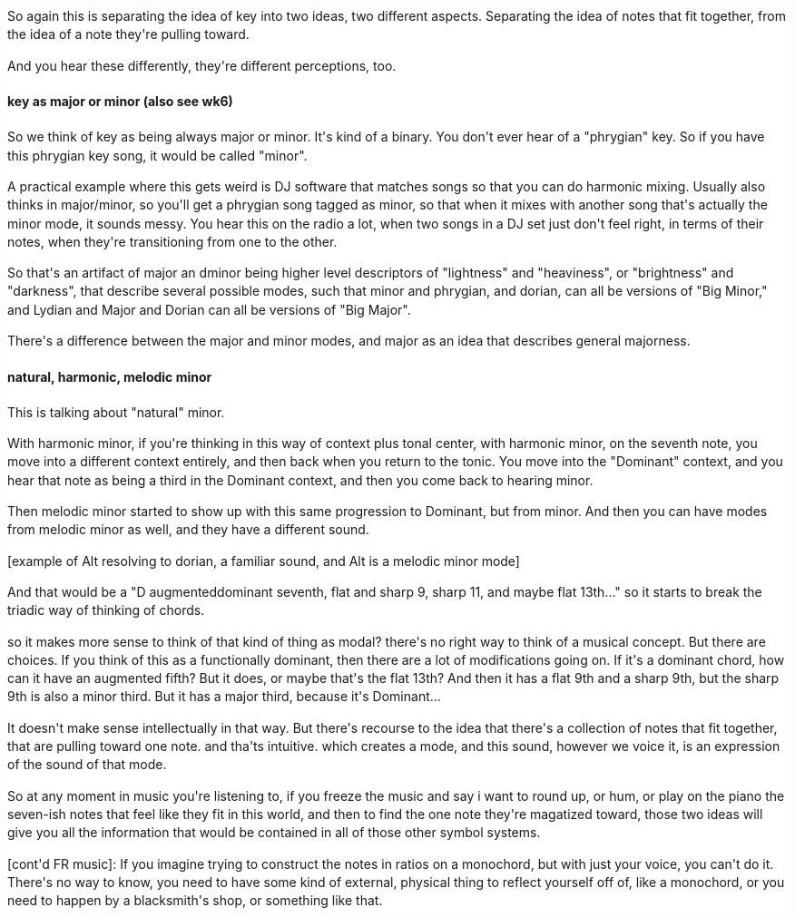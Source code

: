 So again this is separating the idea of key into two ideas, two different aspects. Separating the idea of notes that fit together, from the idea of a note they're pulling toward.

And you hear these differently, they're different perceptions, too.



#### key as major or minor (also see wk6)

So we think of key as being always major or minor. It's kind of a binary. You don't ever hear of a "phrygian" key. So if you have this phrygian key song, it would be called "minor". 

A practical example where this gets weird is DJ software that matches songs so that you can do harmonic mixing. Usually also thinks in major/minor, so you'll get a phrygian song tagged as minor, so that when it mixes with another song that's actually the minor mode, it sounds messy. You hear this on the radio a lot, when two songs in a DJ set just don't feel right, in terms of their notes, when they're transitioning from one to the other.

So that's an artifact of major an dminor being higher level descriptors of "lightness" and "heaviness", or "brightness" and "darkness", that describe several possible modes, such that minor and phrygian, and dorian, can all be versions of "Big Minor," and Lydian and Major and Dorian can all be versions of "Big Major".

There's a difference between the major and minor modes, and major as an idea that describes general majorness.



####  natural, harmonic, melodic minor

This is talking about "natural" minor.

With harmonic minor, if you're thinking in this way of context plus tonal center, with harmonic minor, on the seventh note, you move into a different context entirely, and then back when you return to the tonic. You move into the "Dominant" context, and you hear that note as being a third in the Dominant context, and then you come back to hearing minor.

Then melodic minor started to show up with this same progression to Dominant, but from minor. And then you can have modes from melodic minor as well, and they have a different sound.

[example of Alt resolving to dorian, a familiar sound, and Alt is a melodic minor mode]

And that would be a "D augmenteddominant seventh, flat and sharp 9, sharp 11, and maybe flat 13th..." so it starts to break the triadic way of thinking of chords.

so it makes more sense to think of that kind of thing as modal? there's no right way to think of a musical concept. But there are choices. If you think of this as a functionally dominant, then there are a lot of modifications going on. If it's a dominant chord, how can it have an augmented fifth? But it does, or maybe that's the flat 13th? And then it has a flat 9th and a sharp 9th, but the sharp 9th is also a minor third. But it has a major third, because it's Dominant...

It doesn't make sense intellectually in that way. But there's recourse to the idea that there's a collection of notes that fit together, that are pulling toward one note. and tha'ts intuitive. which creates a mode, and this sound, however we voice it, is an expression of the sound of that mode.

So at any moment in music you're listening to, if you freeze the music and say i want to round up, or hum, or play on the piano the seven-ish notes that feel like they fit in this world, and then to find the one note they're magatized toward, those two ideas will give you all the information that would be contained in all of those other symbol systems. 


[cont'd FR music]: If you imagine trying to construct the notes in ratios on a monochord, but with just your voice, you can't do it. There's no way to know, you need to have some kind of external, physical thing to reflect yourself off of, like a monochord, or you need to happen by a blacksmith's shop, or something like that. 